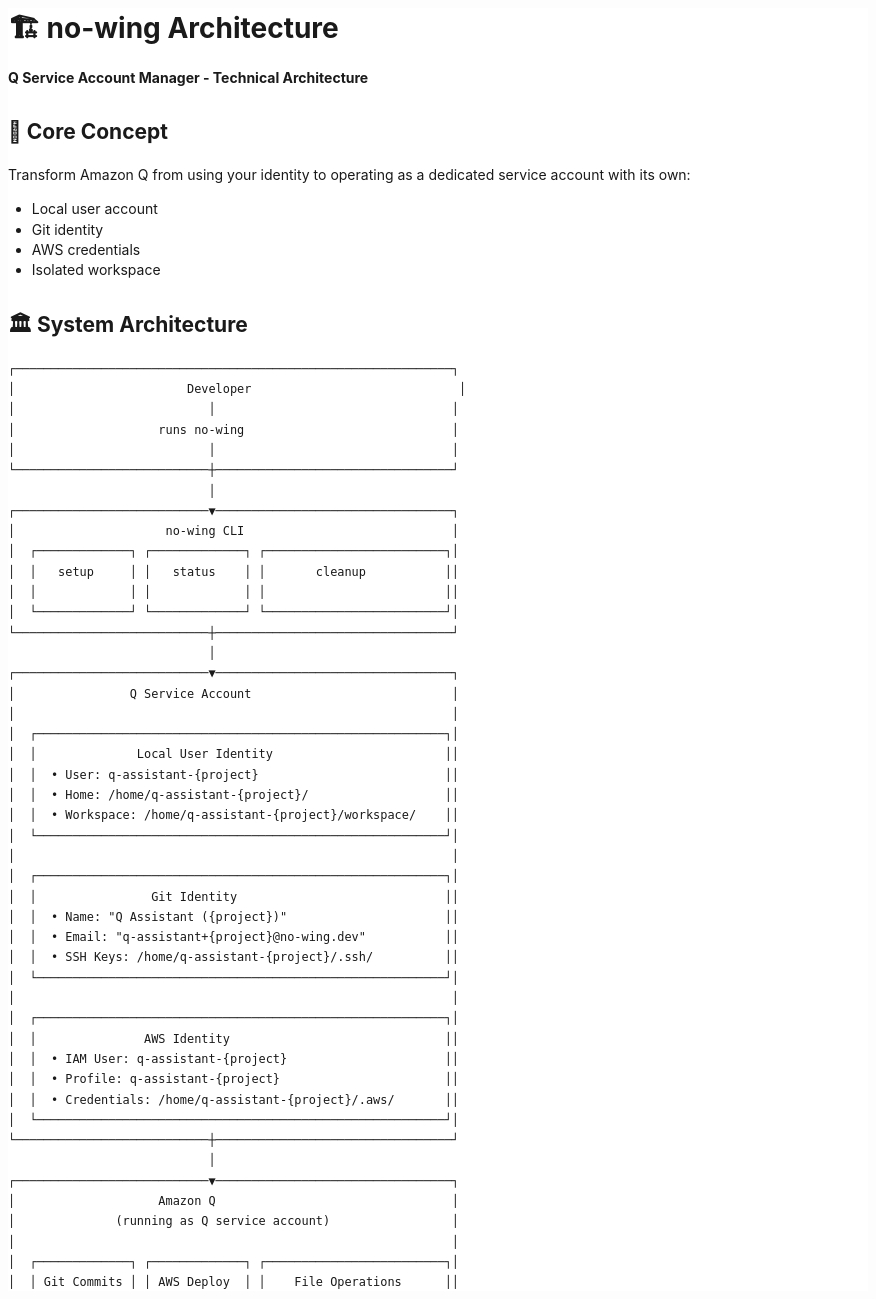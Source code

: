 # 🏗️ no-wing Architecture

**Q Service Account Manager - Technical Architecture**

## 🎯 Core Concept

Transform Amazon Q from using your identity to operating as a dedicated service account with its own:
- Local user account
- Git identity  
- AWS credentials
- Isolated workspace

## 🏛️ System Architecture

```
┌─────────────────────────────────────────────────────────────┐
│                        Developer                             │
│                           │                                 │
│                    runs no-wing                             │
│                           │                                 │
└───────────────────────────┼─────────────────────────────────┘
                            │
┌───────────────────────────▼─────────────────────────────────┐
│                     no-wing CLI                             │
│  ┌─────────────┐ ┌─────────────┐ ┌─────────────────────────┐│
│  │   setup     │ │   status    │ │       cleanup           ││
│  │             │ │             │ │                         ││
│  └─────────────┘ └─────────────┘ └─────────────────────────┘│
└───────────────────────────┼─────────────────────────────────┘
                            │
┌───────────────────────────▼─────────────────────────────────┐
│                Q Service Account                            │
│                                                             │
│  ┌─────────────────────────────────────────────────────────┐│
│  │              Local User Identity                        ││
│  │  • User: q-assistant-{project}                          ││
│  │  • Home: /home/q-assistant-{project}/                   ││
│  │  • Workspace: /home/q-assistant-{project}/workspace/    ││
│  └─────────────────────────────────────────────────────────┘│
│                                                             │
│  ┌─────────────────────────────────────────────────────────┐│
│  │                Git Identity                             ││
│  │  • Name: "Q Assistant ({project})"                      ││
│  │  • Email: "q-assistant+{project}@no-wing.dev"           ││
│  │  • SSH Keys: /home/q-assistant-{project}/.ssh/          ││
│  └─────────────────────────────────────────────────────────┘│
│                                                             │
│  ┌─────────────────────────────────────────────────────────┐│
│  │               AWS Identity                              ││
│  │  • IAM User: q-assistant-{project}                      ││
│  │  • Profile: q-assistant-{project}                       ││
│  │  • Credentials: /home/q-assistant-{project}/.aws/       ││
│  └─────────────────────────────────────────────────────────┘│
└───────────────────────────┼─────────────────────────────────┘
                            │
┌───────────────────────────▼─────────────────────────────────┐
│                    Amazon Q                                 │
│              (running as Q service account)                 │
│                                                             │
│  ┌─────────────┐ ┌─────────────┐ ┌─────────────────────────┐│
│  │ Git Commits │ │ AWS Deploy  │ │    File Operations      ││
```